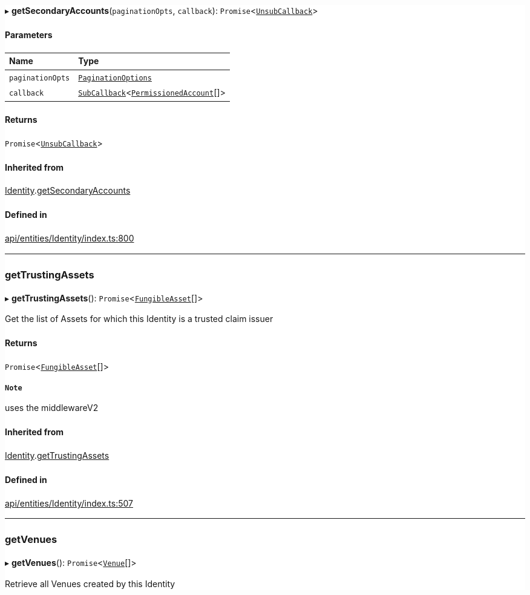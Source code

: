▸ **getSecondaryAccounts**(`paginationOpts`, `callback`): `Promise`\<[`UnsubCallback`](../../../../../modules/API/Entities/Types/Types.md#unsubcallback)\>

#### Parameters

| Name | Type |
| :------ | :------ |
| `paginationOpts` | [`PaginationOptions`](../../../../../interfaces/API/Entities/Types/PaginationOptions/PaginationOptions.md) |
| `callback` | [`SubCallback`](../../../../../modules/API/Entities/Types/Types.md#subcallback)\<[`PermissionedAccount`](../../../../../interfaces/API/Entities/Types/PermissionedAccount/PermissionedAccount.md)[]\> |

#### Returns

`Promise`\<[`UnsubCallback`](../../../../../modules/API/Entities/Types/Types.md#unsubcallback)\>

#### Inherited from

[Identity](../Identity.md).[getSecondaryAccounts](../Identity.md#getsecondaryaccounts)

#### Defined in

[api/entities/Identity/index.ts:800](https://github.com/PolymeshAssociation/polymesh-sdk/blob/fbf6882d0/src/api/entities/Identity/index.ts#L800)

___

### getTrustingAssets

▸ **getTrustingAssets**(): `Promise`\<[`FungibleAsset`](../../Asset/Fungible/FungibleAsset.md)[]\>

Get the list of Assets for which this Identity is a trusted claim issuer

#### Returns

`Promise`\<[`FungibleAsset`](../../Asset/Fungible/FungibleAsset.md)[]\>

**`Note`**

uses the middlewareV2

#### Inherited from

[Identity](../Identity.md).[getTrustingAssets](../Identity.md#gettrustingassets)

#### Defined in

[api/entities/Identity/index.ts:507](https://github.com/PolymeshAssociation/polymesh-sdk/blob/fbf6882d0/src/api/entities/Identity/index.ts#L507)

___

### getVenues

▸ **getVenues**(): `Promise`\<[`Venue`](../../Venue/Venue.md)[]\>

Retrieve all Venues created by this Identity
